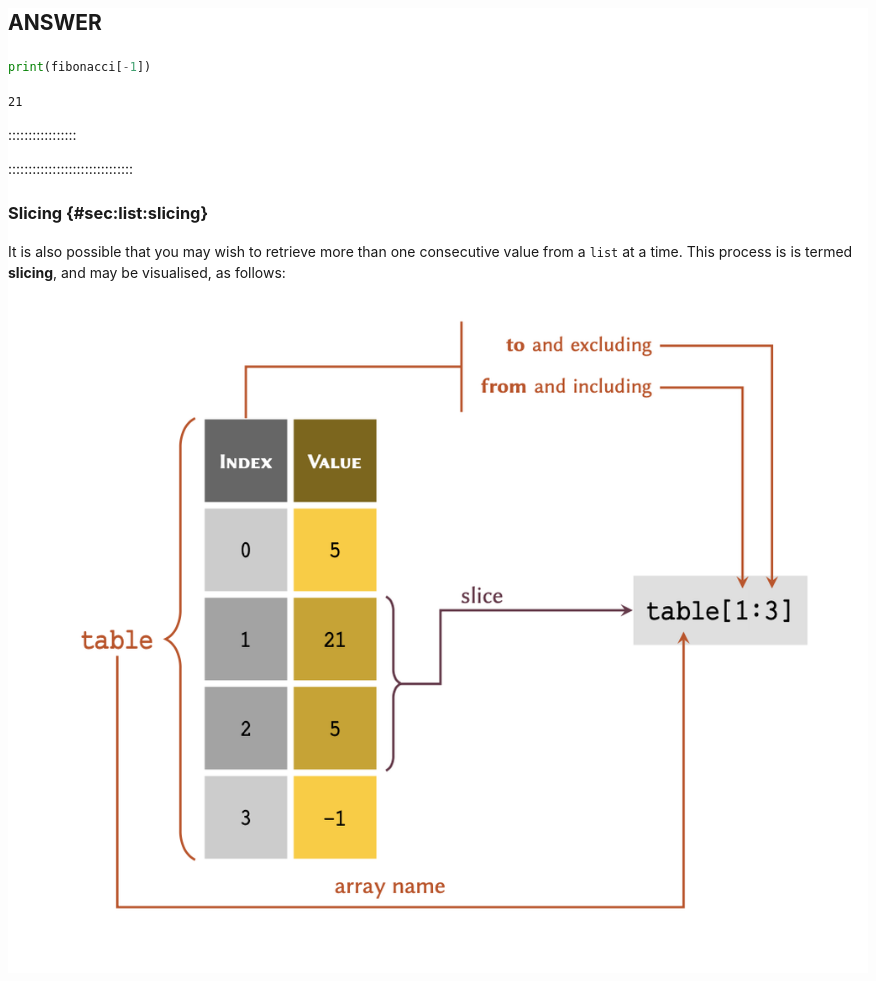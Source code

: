 ## ANSWER

``` python
print(fibonacci[-1])
```

``` output
21
```

:::::::::::::::::

:::::::::::::::::::::::::::::::



### **Slicing** {#sec:list:slicing}

It is also possible that you may wish to retrieve more than one consecutive value from a ```list``` at a time. This process is is termed **slicing**, and may be visualised, as follows:

![](fig/slicing_diagram.png)


[r-markdown]: https://rmarkdown.rstudio.com/